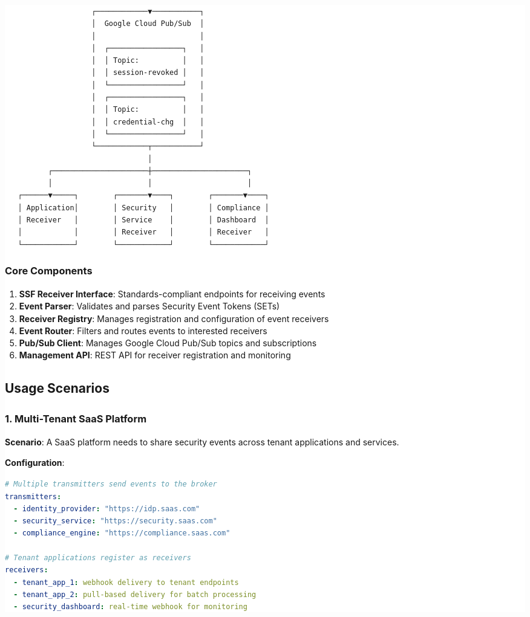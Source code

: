 ```
                    ┌────────────▼───────────┐
                    │  Google Cloud Pub/Sub  │
                    │                        │
                    │  ┌─────────────────┐   │
                    │  │ Topic:          │   │
                    │  │ session-revoked │   │
                    │  └─────────────────┘   │
                    │  ┌─────────────────┐   │
                    │  │ Topic:          │   │
                    │  │ credential-chg  │   │
                    │  └─────────────────┘   │
                    └────────────┬───────────┘
                                 │
          ┌──────────────────────┼──────────────────────┐
          │                      │                      │
   ┌──────▼─────┐        ┌───────▼────┐        ┌───────▼────┐
   │ Application│        │ Security   │        │ Compliance │
   │ Receiver   │        │ Service    │        │ Dashboard  │
   │            │        │ Receiver   │        │ Receiver   │
   └────────────┘        └────────────┘        └────────────┘
```

### Core Components

1. **SSF Receiver Interface**: Standards-compliant endpoints for receiving events
2. **Event Parser**: Validates and parses Security Event Tokens (SETs)
3. **Receiver Registry**: Manages registration and configuration of event receivers
4. **Event Router**: Filters and routes events to interested receivers
5. **Pub/Sub Client**: Manages Google Cloud Pub/Sub topics and subscriptions
6. **Management API**: REST API for receiver registration and monitoring

## Usage Scenarios

### 1. Multi-Tenant SaaS Platform

**Scenario**: A SaaS platform needs to share security events across tenant applications and services.

**Configuration**:
```yaml
# Multiple transmitters send events to the broker
transmitters:
  - identity_provider: "https://idp.saas.com"
  - security_service: "https://security.saas.com"
  - compliance_engine: "https://compliance.saas.com"

# Tenant applications register as receivers
receivers:
  - tenant_app_1: webhook delivery to tenant endpoints
  - tenant_app_2: pull-based delivery for batch processing
  - security_dashboard: real-time webhook for monitoring
```
